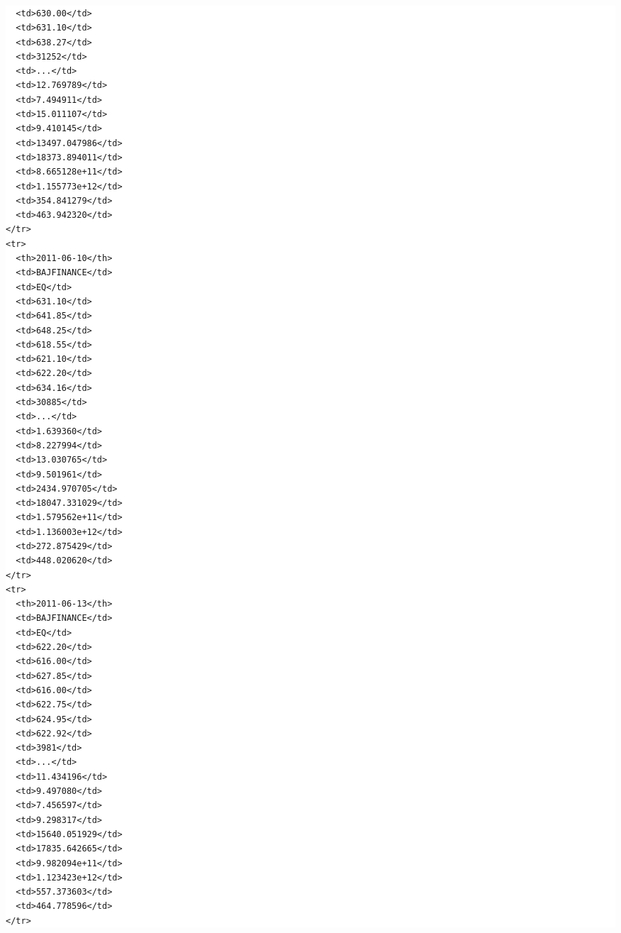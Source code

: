       <td>630.00</td>
      <td>631.10</td>
      <td>638.27</td>
      <td>31252</td>
      <td>...</td>
      <td>12.769789</td>
      <td>7.494911</td>
      <td>15.011107</td>
      <td>9.410145</td>
      <td>13497.047986</td>
      <td>18373.894011</td>
      <td>8.665128e+11</td>
      <td>1.155773e+12</td>
      <td>354.841279</td>
      <td>463.942320</td>
    </tr>
    <tr>
      <th>2011-06-10</th>
      <td>BAJFINANCE</td>
      <td>EQ</td>
      <td>631.10</td>
      <td>641.85</td>
      <td>648.25</td>
      <td>618.55</td>
      <td>621.10</td>
      <td>622.20</td>
      <td>634.16</td>
      <td>30885</td>
      <td>...</td>
      <td>1.639360</td>
      <td>8.227994</td>
      <td>13.030765</td>
      <td>9.501961</td>
      <td>2434.970705</td>
      <td>18047.331029</td>
      <td>1.579562e+11</td>
      <td>1.136003e+12</td>
      <td>272.875429</td>
      <td>448.020620</td>
    </tr>
    <tr>
      <th>2011-06-13</th>
      <td>BAJFINANCE</td>
      <td>EQ</td>
      <td>622.20</td>
      <td>616.00</td>
      <td>627.85</td>
      <td>616.00</td>
      <td>622.75</td>
      <td>624.95</td>
      <td>622.92</td>
      <td>3981</td>
      <td>...</td>
      <td>11.434196</td>
      <td>9.497080</td>
      <td>7.456597</td>
      <td>9.298317</td>
      <td>15640.051929</td>
      <td>17835.642665</td>
      <td>9.982094e+11</td>
      <td>1.123423e+12</td>
      <td>557.373603</td>
      <td>464.778596</td>
    </tr>